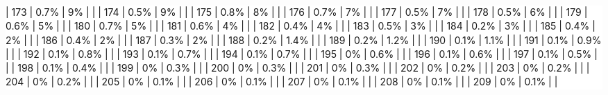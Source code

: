 | 173 | 0.7% | 9% |  |
| 174 | 0.5% | 9% |  |
| 175 | 0.8% | 8% |  |
| 176 | 0.7% | 7% |  |
| 177 | 0.5% | 7% |  |
| 178 | 0.5% | 6% |  |
| 179 | 0.6% | 5% |  |
| 180 | 0.7% | 5% |  |
| 181 | 0.6% | 4% |  |
| 182 | 0.4% | 4% |  |
| 183 | 0.5% | 3% |  |
| 184 | 0.2% | 3% |  |
| 185 | 0.4% | 2% |  |
| 186 | 0.4% | 2% |  |
| 187 | 0.3% | 2% |  |
| 188 | 0.2% | 1.4% |  |
| 189 | 0.2% | 1.2% |  |
| 190 | 0.1% | 1.1% |  |
| 191 | 0.1% | 0.9% |  |
| 192 | 0.1% | 0.8% |  |
| 193 | 0.1% | 0.7% |  |
| 194 | 0.1% | 0.7% |  |
| 195 | 0% | 0.6% |  |
| 196 | 0.1% | 0.6% |  |
| 197 | 0.1% | 0.5% |  |
| 198 | 0.1% | 0.4% |  |
| 199 | 0% | 0.3% |  |
| 200 | 0% | 0.3% |  |
| 201 | 0% | 0.3% |  |
| 202 | 0% | 0.2% |  |
| 203 | 0% | 0.2% |  |
| 204 | 0% | 0.2% |  |
| 205 | 0% | 0.1% |  |
| 206 | 0% | 0.1% |  |
| 207 | 0% | 0.1% |  |
| 208 | 0% | 0.1% |  |
| 209 | 0% | 0.1% |  |